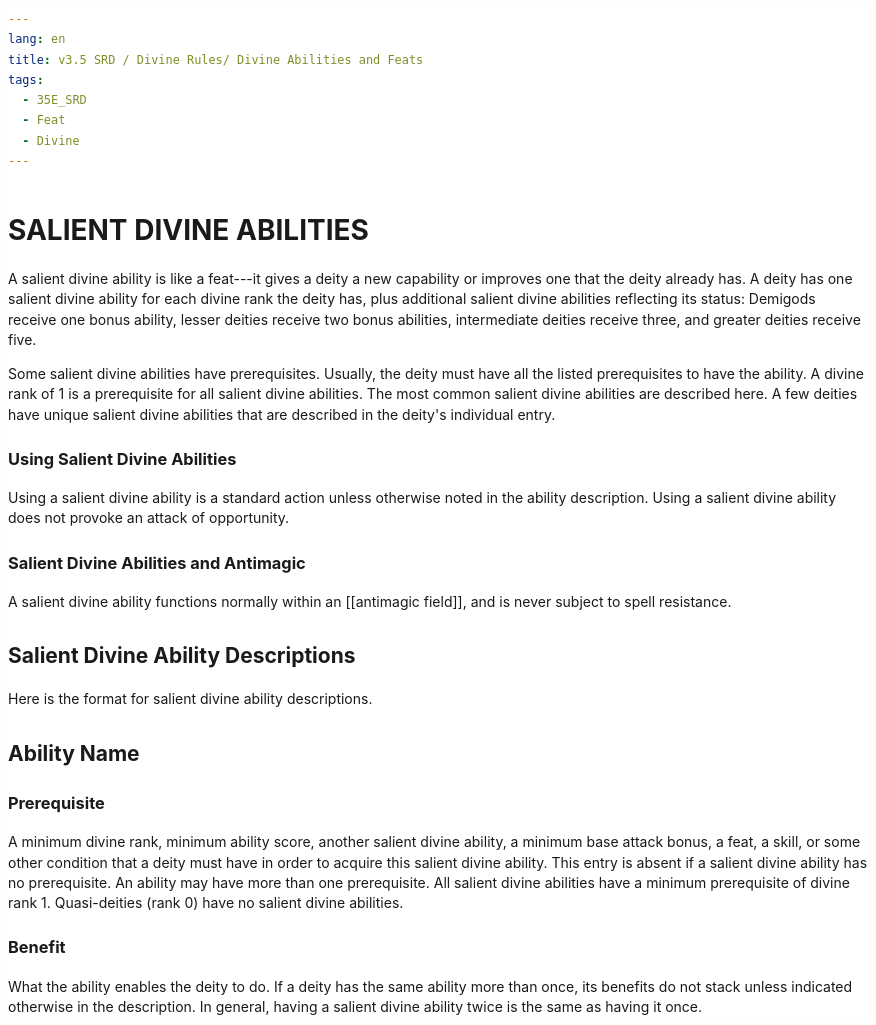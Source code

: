 ```yaml
---
lang: en
title: v3.5 SRD / Divine Rules/ Divine Abilities and Feats
tags: 
  - 35E_SRD
  - Feat
  - Divine
---
```



# SALIENT DIVINE ABILITIES

A salient divine ability is like a feat---it gives a deity a new capability or improves one that the deity already has. A deity has one salient divine ability for each divine rank the deity has, plus additional salient divine abilities reflecting its status: Demigods receive one bonus ability, lesser deities receive two bonus abilities, intermediate deities receive three, and greater deities receive five.

Some salient divine abilities have prerequisites. Usually, the deity must have all the listed prerequisites to have the ability. A divine rank of 1 is a prerequisite for all salient divine abilities. The most common salient divine abilities are described here. A few deities have unique salient divine abilities that are described in the deity's individual entry.

### Using Salient Divine Abilities
Using a salient divine ability is a standard action unless otherwise noted in the ability description. Using a salient divine ability does not provoke an attack of opportunity.

### Salient Divine Abilities and Antimagic
A salient divine ability functions normally within an [[antimagic field]], and is never subject to spell resistance.

## Salient Divine Ability Descriptions

Here is the format for salient divine ability descriptions.

## Ability Name

### Prerequisite
A minimum divine rank, minimum ability score, another salient divine ability, a minimum base attack bonus, a feat, a skill, or some other condition that a deity must have in order to acquire this salient divine ability. This entry is absent if a salient divine ability has no prerequisite. An ability may have more than one prerequisite. All salient divine abilities have a minimum prerequisite of divine rank 1. Quasi-deities (rank 0) have no salient divine abilities.

### Benefit
What the ability enables the deity to do. If a deity has the same ability more than once, its benefits do not stack unless indicated otherwise in the description. In general, having a salient divine ability twice is the same as having it once.

